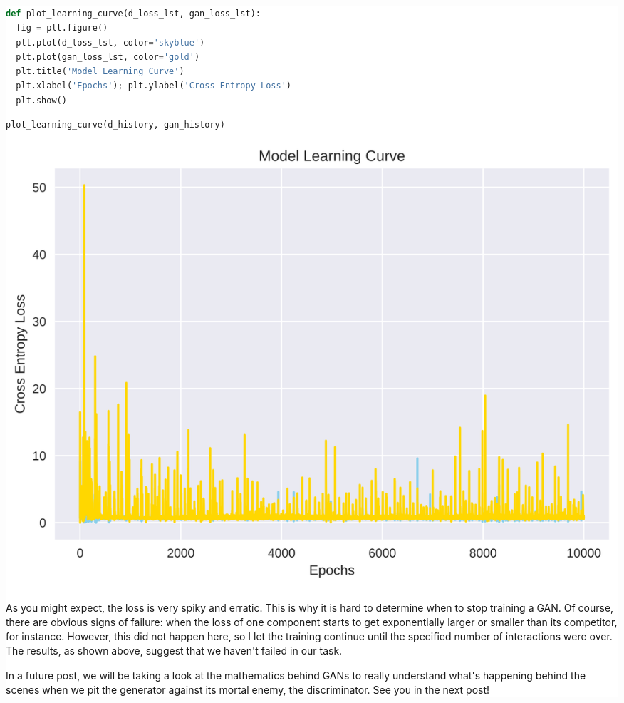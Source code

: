 ```python
def plot_learning_curve(d_loss_lst, gan_loss_lst):
  fig = plt.figure()
  plt.plot(d_loss_lst, color='skyblue')
  plt.plot(gan_loss_lst, color='gold')
  plt.title('Model Learning Curve')
  plt.xlabel('Epochs'); plt.ylabel('Cross Entropy Loss')
  plt.show()
```


```python
plot_learning_curve(d_history, gan_history)
```


<img src="/assets/images/2020-02-25-gan_files/2020-02-25-gan_15_0.svg">

As you might expect, the loss is very spiky and erratic. This is why it is hard to determine when to stop training a GAN. Of course, there are obvious signs of failure: when the loss of one component starts to get exponentially larger or smaller than its competitor, for instance. However, this did not happen here, so I let the training continue until the specified number of interactions were over. The results, as shown above, suggest that we haven't failed in our task. 

In a future post, we will be taking a look at the mathematics behind GANs to really understand what's happening behind the scenes when we pit the generator against its mortal enemy, the discriminator. See you in the next post!